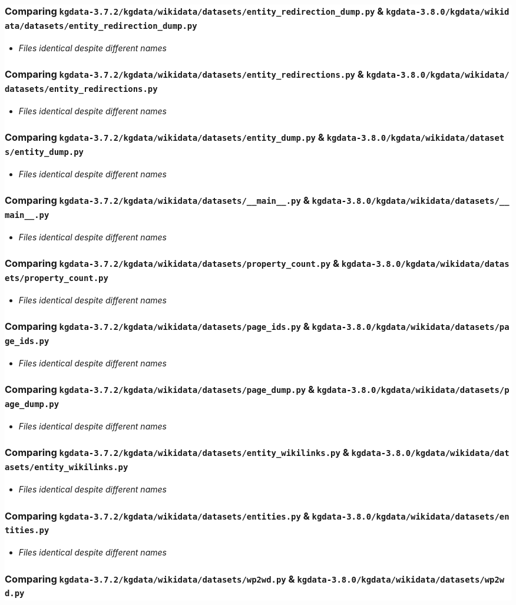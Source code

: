 ### Comparing `kgdata-3.7.2/kgdata/wikidata/datasets/entity_redirection_dump.py` & `kgdata-3.8.0/kgdata/wikidata/datasets/entity_redirection_dump.py`

 * *Files identical despite different names*

### Comparing `kgdata-3.7.2/kgdata/wikidata/datasets/entity_redirections.py` & `kgdata-3.8.0/kgdata/wikidata/datasets/entity_redirections.py`

 * *Files identical despite different names*

### Comparing `kgdata-3.7.2/kgdata/wikidata/datasets/entity_dump.py` & `kgdata-3.8.0/kgdata/wikidata/datasets/entity_dump.py`

 * *Files identical despite different names*

### Comparing `kgdata-3.7.2/kgdata/wikidata/datasets/__main__.py` & `kgdata-3.8.0/kgdata/wikidata/datasets/__main__.py`

 * *Files identical despite different names*

### Comparing `kgdata-3.7.2/kgdata/wikidata/datasets/property_count.py` & `kgdata-3.8.0/kgdata/wikidata/datasets/property_count.py`

 * *Files identical despite different names*

### Comparing `kgdata-3.7.2/kgdata/wikidata/datasets/page_ids.py` & `kgdata-3.8.0/kgdata/wikidata/datasets/page_ids.py`

 * *Files identical despite different names*

### Comparing `kgdata-3.7.2/kgdata/wikidata/datasets/page_dump.py` & `kgdata-3.8.0/kgdata/wikidata/datasets/page_dump.py`

 * *Files identical despite different names*

### Comparing `kgdata-3.7.2/kgdata/wikidata/datasets/entity_wikilinks.py` & `kgdata-3.8.0/kgdata/wikidata/datasets/entity_wikilinks.py`

 * *Files identical despite different names*

### Comparing `kgdata-3.7.2/kgdata/wikidata/datasets/entities.py` & `kgdata-3.8.0/kgdata/wikidata/datasets/entities.py`

 * *Files identical despite different names*

### Comparing `kgdata-3.7.2/kgdata/wikidata/datasets/wp2wd.py` & `kgdata-3.8.0/kgdata/wikidata/datasets/wp2wd.py`
